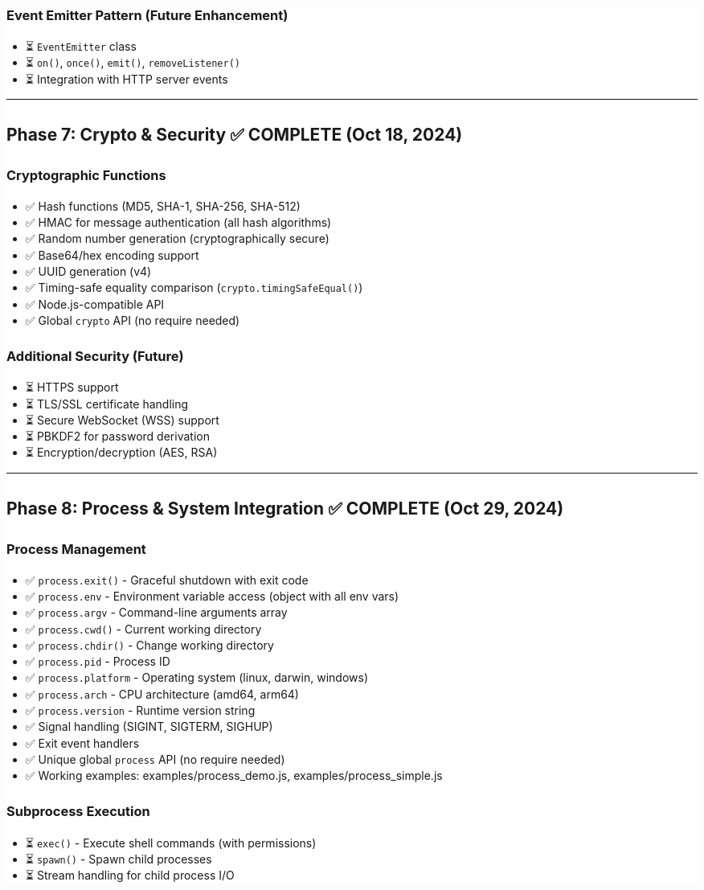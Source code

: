 ### Event Emitter Pattern (Future Enhancement)
- ⏳ `EventEmitter` class
- ⏳ `on()`, `once()`, `emit()`, `removeListener()`
- ⏳ Integration with HTTP server events

---

## Phase 7: Crypto & Security ✅ **COMPLETE** (Oct 18, 2024)

### Cryptographic Functions
- ✅ Hash functions (MD5, SHA-1, SHA-256, SHA-512)
- ✅ HMAC for message authentication (all hash algorithms)
- ✅ Random number generation (cryptographically secure)
- ✅ Base64/hex encoding support
- ✅ UUID generation (v4)
- ✅ Timing-safe equality comparison (`crypto.timingSafeEqual()`)
- ✅ Node.js-compatible API
- ✅ Global `crypto` API (no require needed)

### Additional Security (Future)
- ⏳ HTTPS support
- ⏳ TLS/SSL certificate handling
- ⏳ Secure WebSocket (WSS) support
- ⏳ PBKDF2 for password derivation
- ⏳ Encryption/decryption (AES, RSA)

---

## Phase 8: Process & System Integration ✅ **COMPLETE** (Oct 29, 2024)

### Process Management
- ✅ `process.exit()` - Graceful shutdown with exit code
- ✅ `process.env` - Environment variable access (object with all env vars)
- ✅ `process.argv` - Command-line arguments array
- ✅ `process.cwd()` - Current working directory
- ✅ `process.chdir()` - Change working directory
- ✅ `process.pid` - Process ID
- ✅ `process.platform` - Operating system (linux, darwin, windows)
- ✅ `process.arch` - CPU architecture (amd64, arm64)
- ✅ `process.version` - Runtime version string
- ✅ Signal handling (SIGINT, SIGTERM, SIGHUP)
- ✅ Exit event handlers
- ✅ Unique global `process` API (no require needed)
- ✅ Working examples: examples/process_demo.js, examples/process_simple.js

### Subprocess Execution
- ⏳ `exec()` - Execute shell commands (with permissions)
- ⏳ `spawn()` - Spawn child processes
- ⏳ Stream handling for child process I/O
